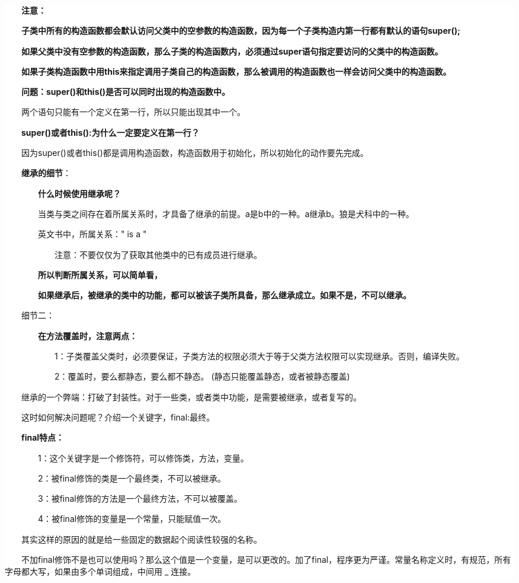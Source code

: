 
　　**注意：**

　　**子类中所有的构造函数都会默认访问父类中的空参数的构造函数，因为每一个子类构造内第一行都有默认的语句super();** 

　　**如果父类中没有空参数的构造函数，那么子类的构造函数内，必须通过super语句指定要访问的父类中的构造函数。**

　　**如果子类构造函数中用this来指定调用子类自己的构造函数，那么被调用的构造函数也一样会访问父类中的构造函数。**

 

　　**问题：super()和this()是否可以同时出现的构造函数中。**

　　两个语句只能有一个定义在第一行，所以只能出现其中一个。

 

　　**super()或者this():为什么一定要定义在第一行？**

　　因为super()或者this()都是调用构造函数，构造函数用于初始化，所以初始化的动作要先完成。

 

　　**继承的细节**：

　　　　**什么时候使用继承呢？**

　　　　当类与类之间存在着所属关系时，才具备了继承的前提。a是b中的一种。a继承b。狼是犬科中的一种。

　　　　英文书中，所属关系：" is a "

　　　　　　注意：不要仅仅为了获取其他类中的已有成员进行继承。

　　　　**所以判断所属关系，可以简单看，**

　　　　**如果继承后，被继承的类中的功能，都可以被该子类所具备，那么继承成立。如果不是，不可以继承。**

　　细节二：

　　　　**在方法覆盖时，注意两点：**

　　　　　　1：子类覆盖父类时，必须要保证，子类方法的权限必须大于等于父类方法权限可以实现继承。否则，编译失败。

　　　　　　2：覆盖时，要么都静态，要么都不静态。 (静态只能覆盖静态，或者被静态覆盖)

 

　　继承的一个弊端：打破了封装性。对于一些类，或者类中功能，是需要被继承，或者复写的。

　　这时如何解决问题呢？介绍一个关键字，final:最终。

 

　　**final特点：**

　　　　1：这个关键字是一个修饰符，可以修饰类，方法，变量。

　　　　2：被final修饰的类是一个最终类，不可以被继承。

　　　　3：被final修饰的方法是一个最终方法，不可以被覆盖。

　　　　4：被final修饰的变量是一个常量，只能赋值一次。

 

　　其实这样的原因的就是给一些固定的数据起个阅读性较强的名称。

　　不加final修饰不是也可以使用吗？那么这个值是一个变量，是可以更改的。加了final，程序更为严谨。常量名称定义时，有规范，所有字母都大写，如果由多个单词组成，中间用 _ 连接。

 